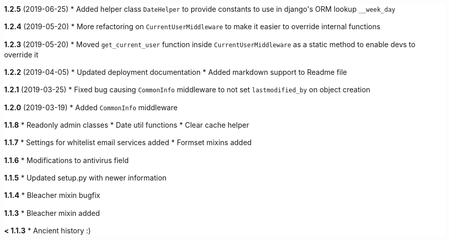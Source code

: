 **1.2.5** (2019-06-25)
    * Added helper class `DateHelper` to provide constants to use in django's ORM lookup `__week_day`

**1.2.4** (2019-05-20)
    * More refactoring on `CurrentUserMiddleware` to make it easier to override internal functions

**1.2.3** (2019-05-20)
    * Moved `get_current_user` function inside `CurrentUserMiddleware` as a static method to enable devs to override it

**1.2.2** (2019-04-05)
    * Updated deployment documentation
    * Added markdown support to Readme file

**1.2.1** (2019-03-25)
    * Fixed bug causing `CommonInfo` middleware to not set `lastmodified_by` on object creation

**1.2.0** (2019-03-19)
    * Added `CommonInfo` middleware

**1.1.8**
    * Readonly admin classes
    * Date util functions
    * Clear cache helper

**1.1.7**
    * Settings for whitelist email services added
    * Formset mixins added

**1.1.6**
    * Modifications to antivirus field

**1.1.5**
    * Updated setup.py with newer information

**1.1.4**
    * Bleacher mixin bugfix

**1.1.3**
    * Bleacher mixin added

**< 1.1.3**
    * Ancient history :)
